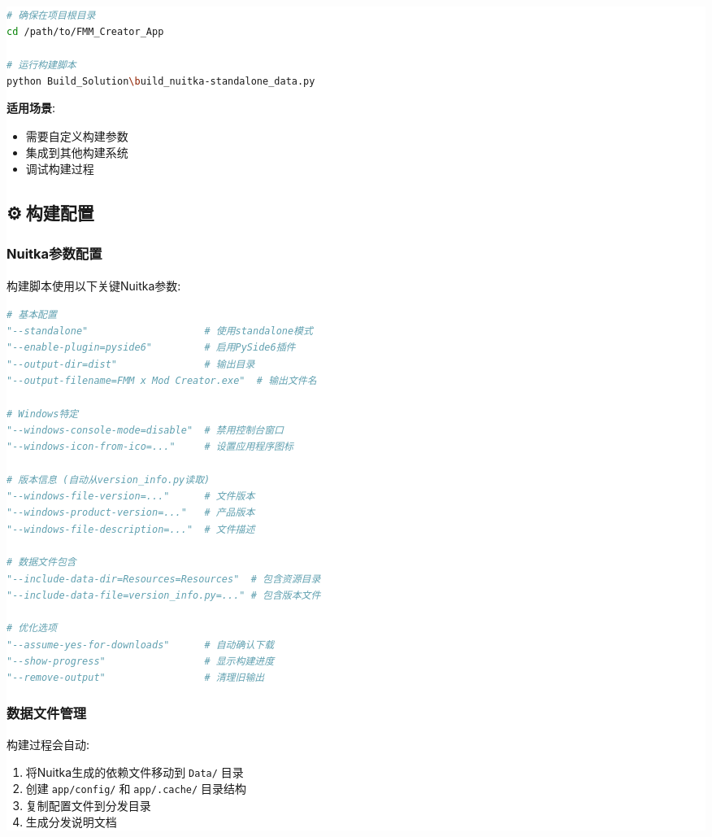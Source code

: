 ```bash
# 确保在项目根目录
cd /path/to/FMM_Creator_App

# 运行构建脚本
python Build_Solution\build_nuitka-standalone_data.py
```

**适用场景**:
- 需要自定义构建参数
- 集成到其他构建系统
- 调试构建过程

## ⚙️ 构建配置

### Nuitka参数配置

构建脚本使用以下关键Nuitka参数:

```python
# 基本配置
"--standalone"                    # 使用standalone模式
"--enable-plugin=pyside6"         # 启用PySide6插件
"--output-dir=dist"               # 输出目录
"--output-filename=FMM x Mod Creator.exe"  # 输出文件名

# Windows特定
"--windows-console-mode=disable"  # 禁用控制台窗口
"--windows-icon-from-ico=..."     # 设置应用程序图标

# 版本信息 (自动从version_info.py读取)
"--windows-file-version=..."      # 文件版本
"--windows-product-version=..."   # 产品版本
"--windows-file-description=..."  # 文件描述

# 数据文件包含
"--include-data-dir=Resources=Resources"  # 包含资源目录
"--include-data-file=version_info.py=..." # 包含版本文件

# 优化选项
"--assume-yes-for-downloads"      # 自动确认下载
"--show-progress"                 # 显示构建进度
"--remove-output"                 # 清理旧输出
```

### 数据文件管理

构建过程会自动:
1. 将Nuitka生成的依赖文件移动到 `Data/` 目录
2. 创建 `app/config/` 和 `app/.cache/` 目录结构
3. 复制配置文件到分发目录
4. 生成分发说明文档
